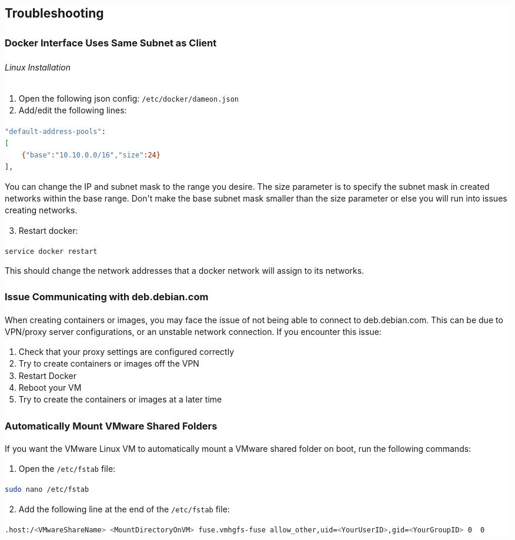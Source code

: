 <a name='troubleshooting'></a>

## Troubleshooting

### Docker Interface Uses Same Subnet as Client

###### Linux Installation

1. Open the following json config: `/etc/docker/dameon.json`
2. Add/edit the following lines:

```sh
"default-address-pools":
[
    {"base":"10.10.0.0/16","size":24}
],
```

You can change the IP and subnet mask to the range you desire. The size parameter is to specify the subnet mask in created networks within the base range. Don't make the base subnet mask smaller than the size parameter or else you will run into issues creating networks.

3. Restart docker: 
```sh
service docker restart
```

This should change the network addresses that a docker network will assign to its networks.

### Issue Communicating with deb.debian.com

When creating containers or images, you may face the issue of not being able to connect to deb.debian.com. This can be due to VPN/proxy server configurations, or an unstable network connection. If you encounter this issue:

1. Check that your proxy settings are configured correctly
2. Try to create containers or images off the VPN
3. Restart Docker
4. Reboot your VM
5. Try to create the containers or images at a later time

### Automatically Mount VMware Shared Folders

If you want the VMware Linux VM to automatically mount a VMware shared folder on boot, run the following commands:

1. Open the `/etc/fstab` file:

```sh
sudo nano /etc/fstab
```

2. Add the following line at the end of the `/etc/fstab` file:

```sh
.host:/<VMwareShareName> <MountDirectoryOnVM> fuse.vmhgfs-fuse allow_other,uid=<YourUserID>,gid=<YourGroupID> 0  0
```
